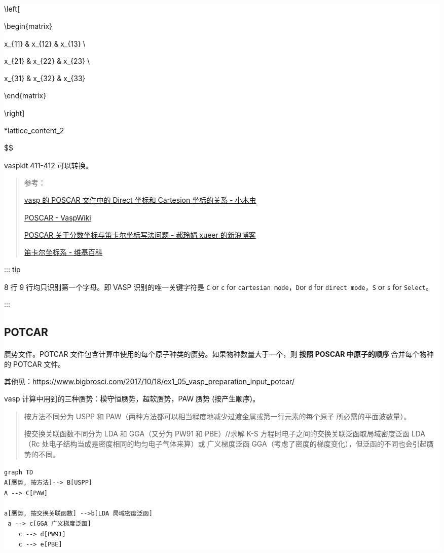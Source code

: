 \left[

 \begin{matrix}

  x_{11} & x_{12} & x_{13} \\

  x_{21} & x_{22} & x_{23} \\

  x_{31} & x_{32} & x_{33}

 \end{matrix}

\right]

*lattice\_content\_2

$$

vaspkit 411-412 可以转换。

> 参考：
>
> [vasp 的 POSCAR 文件中的 Direct 坐标和 Cartesion 坐标的关系 - 小木虫](http://muchong.com/html/201708/6640507.html)
>
> [POSCAR - VaspWiki](https://www.vasp.at/wiki/index.php/POSCAR)
>
> [POSCAR 关于分数坐标与笛卡尔坐标写法问题 - 郝玲娟 xueer 的新浪博客](http://blog.sina.com.cn/s/blog_17589e0920102xhee.html)
>
> [笛卡尔坐标系 - 维基百科](https://zh.wikipedia.org/wiki/%E7%AC%9B%E5%8D%A1%E5%B0%94%E5%9D%90%E6%A0%87%E7%B3%BB)

::: tip

8 行 9 行均只识别第一个字母。即 VASP 识别的唯一关键字符是 `C` or `c` for `cartesian mode`，`D`or `d` for `direct mode`，`S` or `s` for `Select`。

:::

## POTCAR

赝势文件。POTCAR 文件包含计算中使用的每个原子种类的赝势。如果物种数量大于一个，则 **按照 POSCAR 中原子的顺序** 合并每个物种的 POTCAR 文件。

其他见：<https://www.bigbrosci.com/2017/10/18/ex1_05_vasp_preparation_input_potcar/>

vasp 计算中用到的三种赝势：模守恒赝势，超软赝势，PAW 赝势 (按产生顺序)。

> 按方法不同分为 USPP 和 PAW（两种方法都可以相当程度地减少过渡金属或第一行元素的每个原子 所必需的平面波数量）。
>
> 按交换关联函数不同分为 LDA 和 GGA（又分为 PW91 和 PBE）//求解 K-S 方程时电子之间的交换关联泛函取局域密度泛函 LDA（Rc 处电子结构当成是密度相同的均匀电子气体来算）或 广义梯度泛函 GGA（考虑了密度的梯度变化），但泛函的不同也会引起贋势的不同。

```mermaid
graph TD
A[赝势, 按方法]--> B[USPP]
A --> C[PAW]

a[赝势, 按交换关联函数] -->b[LDA 局域密度泛函]
 a --> c[GGA 广义梯度泛函]
    c --> d[PW91]
    c --> e[PBE]
```
